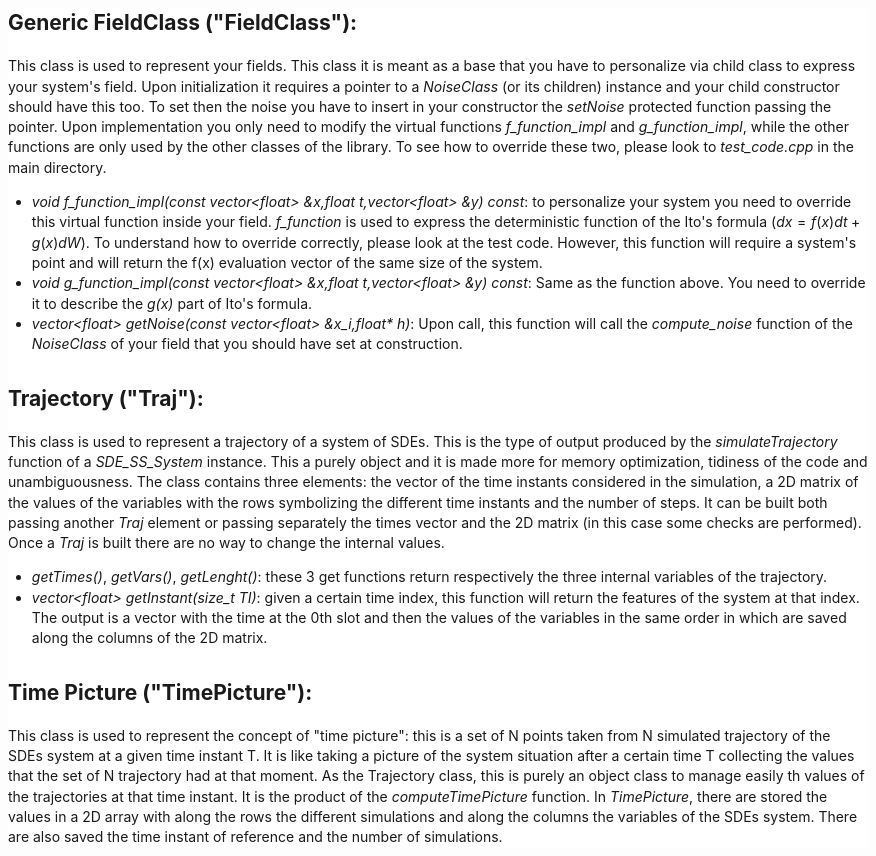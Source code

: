 ## Generic FieldClass ("FieldClass"):

This class is used to represent your fields. This class it is meant as a base that you have to personalize via child class to express your system's
field. Upon initialization it requires a pointer to a *NoiseClass* (or its children) instance and your child constructor should have this too. To
set then the noise you have to insert in your constructor the *setNoise* protected function passing the pointer. 
Upon implementation you only need to modify the virtual functions *f_function_impl* and *g_function_impl*, while the other functions are only used 
by the other classes of the library. To see how to override these two, please look to *test_code.cpp* in the main directory.

- *void f_function_impl(const vector&lt;float&gt; &x,float t,vector&lt;float&gt; &y) const*: to personalize your system you need to override this virtual function
	inside your field. *f_function* is used to express the deterministic function of the Ito's formula ($dx = f(x)dt+g(x)dW$). To understand how to override correctly, please look at the test code. However, this function will require a system's point and will return the f(x) evaluation vector of the same size 
	of the system.
- *void g_function_impl(const vector&lt;float&gt; &x,float t,vector&lt;float&gt; &y) const*: Same as the function above. You need to override it to describe the 
	*g(x)* part of Ito's formula.
- *vector&lt;float&gt; getNoise(const vector&lt;float&gt; &x_i,float\* h)*: Upon call, this function will call the *compute_noise* function of the *NoiseClass*
	of your field that you should have set at construction.

## Trajectory ("Traj"):

This class is used to represent a trajectory of a system of SDEs. This is the type of output produced by the *simulateTrajectory* function of a *SDE_SS_System* instance. This a purely object and it is made more for memory optimization, tidiness of the code and unambiguousness. The class contains three elements: the vector of the time instants considered in the simulation, a 2D matrix of the values of the variables with the rows symbolizing the different time instants and the number of steps. It can be built both passing another *Traj* element or passing separately the times vector and the 2D matrix (in this case some checks are performed). Once a *Traj* is built there are no way to change the internal values.

- *getTimes()*, *getVars()*, *getLenght()*: these 3 get functions return respectively the three internal variables of the trajectory.
- *vector&lt;float&gt; getInstant(size_t TI)*: given a certain time index, this function will return the features of the system at that index. The output is a vector 		with the time at the 0th slot and then the values of the variables in the same order in which are saved along the columns of the 2D matrix.

## Time Picture ("TimePicture"):

This class is used to represent the concept of "time picture": this is a set of N points taken from N simulated trajectory of the SDEs system at a given
time instant T. It is like taking a picture of the system situation after a certain time T collecting the values that the set of N trajectory had at that
moment. As the Trajectory class, this is purely an object class to manage easily th values of the trajectories at that time instant. It is the product
of the *computeTimePicture* function. In *TimePicture*, there are stored the values in a 2D array with along the rows the different simulations and along
the columns the variables of the SDEs system. There are also saved the time instant of reference and the number of simulations.
